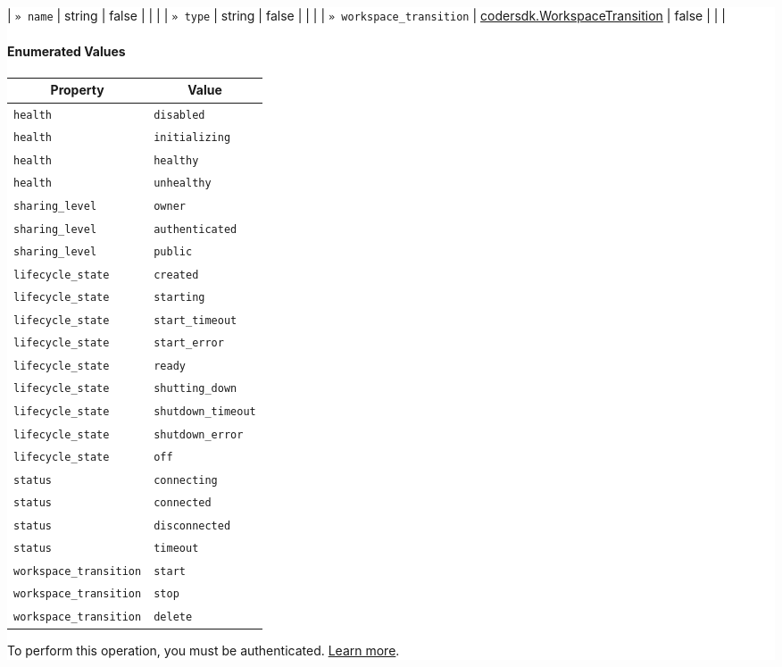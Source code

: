 | `» name`                             | string                                                                           | false    |              |                                                                                                                                                                                                                                                |
| `» type`                             | string                                                                           | false    |              |                                                                                                                                                                                                                                                |
| `» workspace_transition`             | [codersdk.WorkspaceTransition](schemas.md#codersdkworkspacetransition)           | false    |              |                                                                                                                                                                                                                                                |

#### Enumerated Values

| Property               | Value              |
| ---------------------- | ------------------ |
| `health`               | `disabled`         |
| `health`               | `initializing`     |
| `health`               | `healthy`          |
| `health`               | `unhealthy`        |
| `sharing_level`        | `owner`            |
| `sharing_level`        | `authenticated`    |
| `sharing_level`        | `public`           |
| `lifecycle_state`      | `created`          |
| `lifecycle_state`      | `starting`         |
| `lifecycle_state`      | `start_timeout`    |
| `lifecycle_state`      | `start_error`      |
| `lifecycle_state`      | `ready`            |
| `lifecycle_state`      | `shutting_down`    |
| `lifecycle_state`      | `shutdown_timeout` |
| `lifecycle_state`      | `shutdown_error`   |
| `lifecycle_state`      | `off`              |
| `status`               | `connecting`       |
| `status`               | `connected`        |
| `status`               | `disconnected`     |
| `status`               | `timeout`          |
| `workspace_transition` | `start`            |
| `workspace_transition` | `stop`             |
| `workspace_transition` | `delete`           |

To perform this operation, you must be authenticated. [Learn more](authentication.md).
